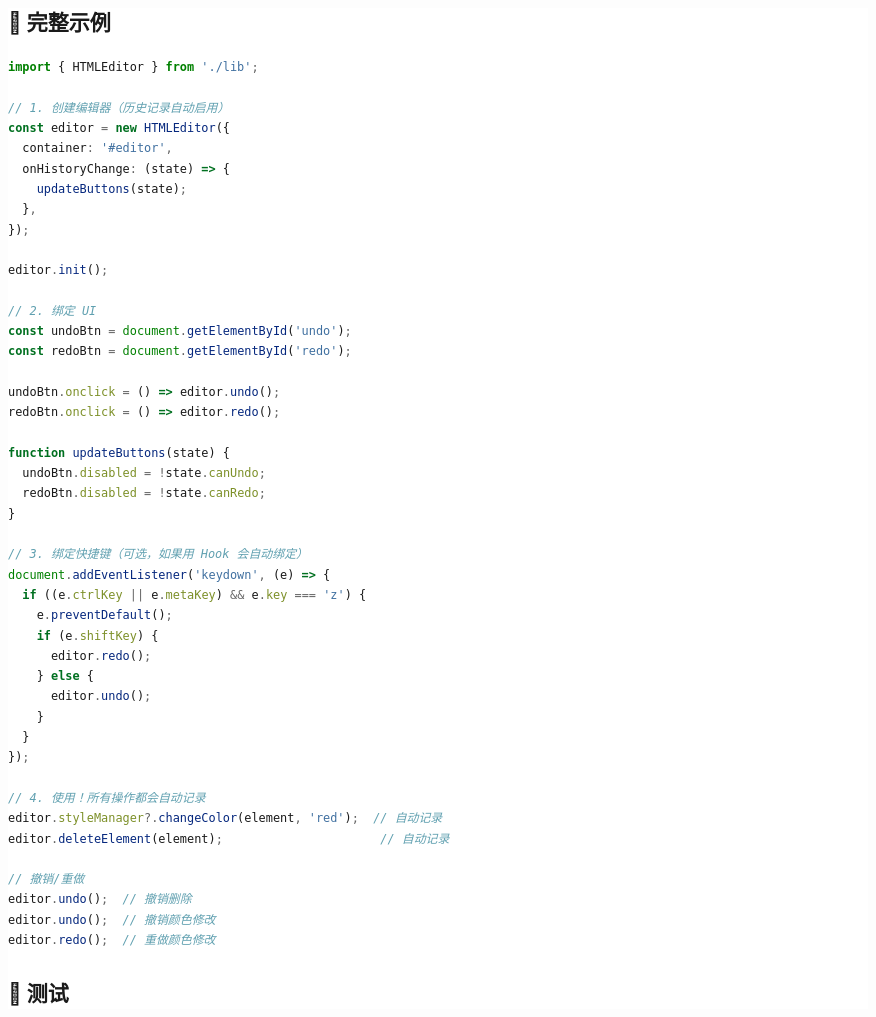 ## 📱 完整示例

```typescript
import { HTMLEditor } from './lib';

// 1. 创建编辑器（历史记录自动启用）
const editor = new HTMLEditor({
  container: '#editor',
  onHistoryChange: (state) => {
    updateButtons(state);
  },
});

editor.init();

// 2. 绑定 UI
const undoBtn = document.getElementById('undo');
const redoBtn = document.getElementById('redo');

undoBtn.onclick = () => editor.undo();
redoBtn.onclick = () => editor.redo();

function updateButtons(state) {
  undoBtn.disabled = !state.canUndo;
  redoBtn.disabled = !state.canRedo;
}

// 3. 绑定快捷键（可选，如果用 Hook 会自动绑定）
document.addEventListener('keydown', (e) => {
  if ((e.ctrlKey || e.metaKey) && e.key === 'z') {
    e.preventDefault();
    if (e.shiftKey) {
      editor.redo();
    } else {
      editor.undo();
    }
  }
});

// 4. 使用！所有操作都会自动记录
editor.styleManager?.changeColor(element, 'red');  // 自动记录
editor.deleteElement(element);                      // 自动记录

// 撤销/重做
editor.undo();  // 撤销删除
editor.undo();  // 撤销颜色修改
editor.redo();  // 重做颜色修改
```

## 🧪 测试
